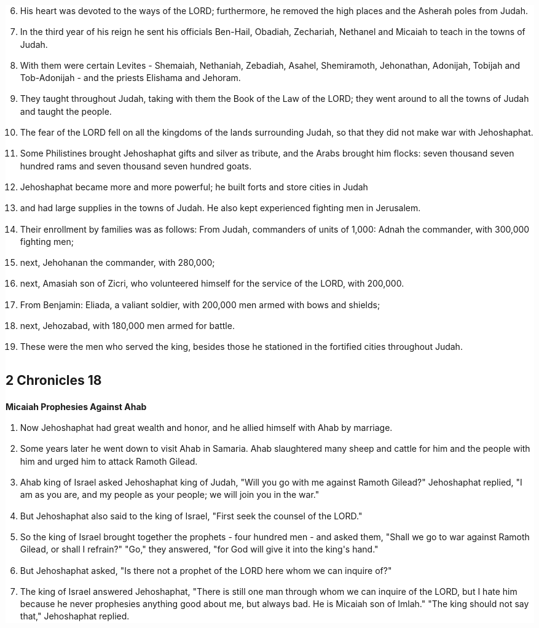6. His heart was devoted to the ways of the LORD; furthermore, he removed the high places and the Asherah poles from Judah.

7. In the third year of his reign he sent his officials Ben-Hail, Obadiah, Zechariah, Nethanel and Micaiah to teach in the towns of Judah.

8. With them were certain Levites - Shemaiah, Nethaniah, Zebadiah, Asahel, Shemiramoth, Jehonathan, Adonijah, Tobijah and Tob-Adonijah - and the priests Elishama and Jehoram.

9. They taught throughout Judah, taking with them the Book of the Law of the LORD; they went around to all the towns of Judah and taught the people.

10. The fear of the LORD fell on all the kingdoms of the lands surrounding Judah, so that they did not make war with Jehoshaphat.

11. Some Philistines brought Jehoshaphat gifts and silver as tribute, and the Arabs brought him flocks: seven thousand seven hundred rams and seven thousand seven hundred goats.

12. Jehoshaphat became more and more powerful; he built forts and store cities in Judah

13. and had large supplies in the towns of Judah. He also kept experienced fighting men in Jerusalem.

14. Their enrollment by families was as follows: From Judah, commanders of units of 1,000: Adnah the commander, with 300,000 fighting men;

15. next, Jehohanan the commander, with 280,000;

16. next, Amasiah son of Zicri, who volunteered himself for the service of the LORD, with 200,000.

17. From Benjamin: Eliada, a valiant soldier, with 200,000 men armed with bows and shields;

18. next, Jehozabad, with 180,000 men armed for battle.

19. These were the men who served the king, besides those he stationed in the fortified cities throughout Judah.

## 2 Chronicles 18

__Micaiah Prophesies Against Ahab__

1. Now Jehoshaphat had great wealth and honor, and he allied himself with Ahab by marriage.

2. Some years later he went down to visit Ahab in Samaria. Ahab slaughtered many sheep and cattle for him and the people with him and urged him to attack Ramoth Gilead.

3. Ahab king of Israel asked Jehoshaphat king of Judah, "Will you go with me against Ramoth Gilead?" Jehoshaphat replied, "I am as you are, and my people as your people; we will join you in the war."

4. But Jehoshaphat also said to the king of Israel, "First seek the counsel of the LORD."

5. So the king of Israel brought together the prophets - four hundred men - and asked them, "Shall we go to war against Ramoth Gilead, or shall I refrain?" "Go," they answered, "for God will give it into the king's hand."

6. But Jehoshaphat asked, "Is there not a prophet of the LORD here whom we can inquire of?"

7. The king of Israel answered Jehoshaphat, "There is still one man through whom we can inquire of the LORD, but I hate him because he never prophesies anything good about me, but always bad. He is Micaiah son of Imlah." "The king should not say that," Jehoshaphat replied.
